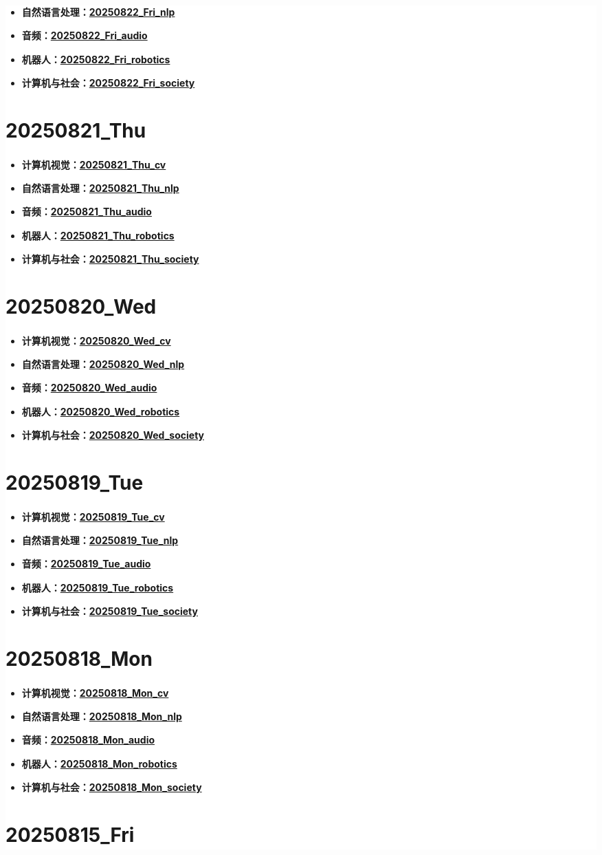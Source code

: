 - **自然语言处理：[20250822_Fri_nlp](./daily_papers/20250822_Fri/text.md)**

- **音频：[20250822_Fri_audio](./daily_papers/20250822_Fri/audio.md)**

- **机器人：[20250822_Fri_robotics](./daily_papers/20250822_Fri/robotics.md)**

- **计算机与社会：[20250822_Fri_society](./daily_papers/20250822_Fri/society.md)**

# 20250821_Thu

- **计算机视觉：[20250821_Thu_cv](./daily_papers/20250821_Thu/video.md)**

- **自然语言处理：[20250821_Thu_nlp](./daily_papers/20250821_Thu/text.md)**

- **音频：[20250821_Thu_audio](./daily_papers/20250821_Thu/audio.md)**

- **机器人：[20250821_Thu_robotics](./daily_papers/20250821_Thu/robotics.md)**

- **计算机与社会：[20250821_Thu_society](./daily_papers/20250821_Thu/society.md)**

# 20250820_Wed

- **计算机视觉：[20250820_Wed_cv](./daily_papers/20250820_Wed/video.md)**

- **自然语言处理：[20250820_Wed_nlp](./daily_papers/20250820_Wed/text.md)**

- **音频：[20250820_Wed_audio](./daily_papers/20250820_Wed/audio.md)**

- **机器人：[20250820_Wed_robotics](./daily_papers/20250820_Wed/robotics.md)**

- **计算机与社会：[20250820_Wed_society](./daily_papers/20250820_Wed/society.md)**

# 20250819_Tue

- **计算机视觉：[20250819_Tue_cv](./daily_papers/20250819_Tue/video.md)**

- **自然语言处理：[20250819_Tue_nlp](./daily_papers/20250819_Tue/text.md)**

- **音频：[20250819_Tue_audio](./daily_papers/20250819_Tue/audio.md)**

- **机器人：[20250819_Tue_robotics](./daily_papers/20250819_Tue/robotics.md)**

- **计算机与社会：[20250819_Tue_society](./daily_papers/20250819_Tue/society.md)**

# 20250818_Mon

- **计算机视觉：[20250818_Mon_cv](./daily_papers/20250818_Mon/video.md)**

- **自然语言处理：[20250818_Mon_nlp](./daily_papers/20250818_Mon/text.md)**

- **音频：[20250818_Mon_audio](./daily_papers/20250818_Mon/audio.md)**

- **机器人：[20250818_Mon_robotics](./daily_papers/20250818_Mon/robotics.md)**

- **计算机与社会：[20250818_Mon_society](./daily_papers/20250818_Mon/society.md)**

# 20250815_Fri
